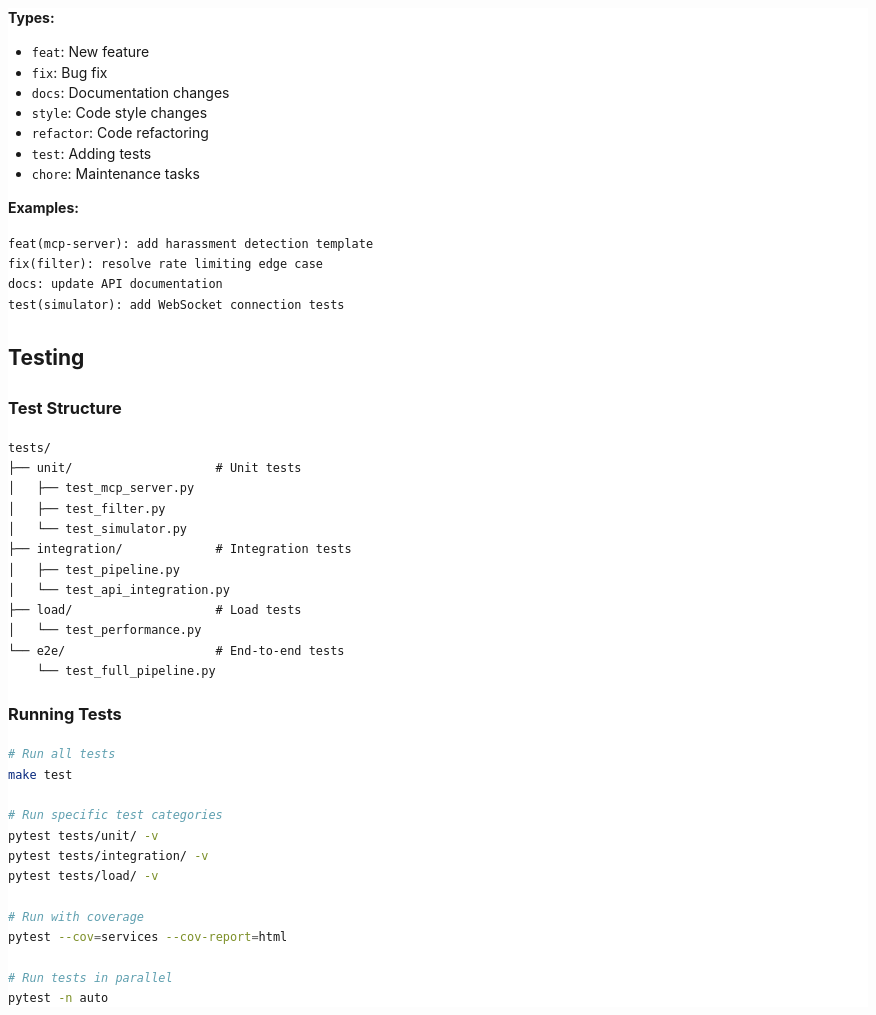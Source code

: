 **Types:**
- `feat`: New feature
- `fix`: Bug fix
- `docs`: Documentation changes
- `style`: Code style changes
- `refactor`: Code refactoring
- `test`: Adding tests
- `chore`: Maintenance tasks

**Examples:**
```
feat(mcp-server): add harassment detection template
fix(filter): resolve rate limiting edge case
docs: update API documentation
test(simulator): add WebSocket connection tests
```

## Testing

### Test Structure

```
tests/
├── unit/                    # Unit tests
│   ├── test_mcp_server.py
│   ├── test_filter.py
│   └── test_simulator.py
├── integration/             # Integration tests
│   ├── test_pipeline.py
│   └── test_api_integration.py
├── load/                    # Load tests
│   └── test_performance.py
└── e2e/                     # End-to-end tests
    └── test_full_pipeline.py
```

### Running Tests

```bash
# Run all tests
make test

# Run specific test categories
pytest tests/unit/ -v
pytest tests/integration/ -v
pytest tests/load/ -v

# Run with coverage
pytest --cov=services --cov-report=html

# Run tests in parallel
pytest -n auto
```
